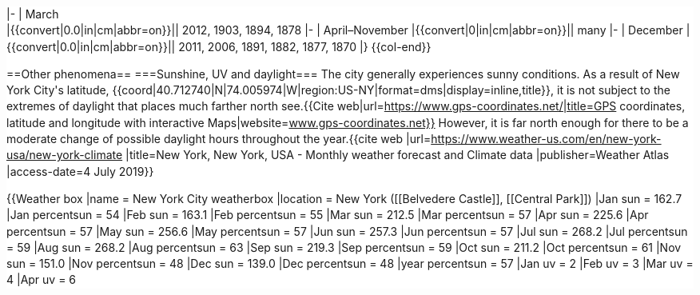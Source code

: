 |-
| March   
|{{convert|0.0|in|cm|abbr=on}}|| 2012, 1903, 1894, 1878
|-
| April–November
|{{convert|0|in|cm|abbr=on}}|| many
|-
| December
|{{convert|0.0|in|cm|abbr=on}}|| 2011, 2006, 1891, 1882, 1877, 1870
|}
{{col-end}}

==Other phenomena==
===Sunshine, UV and daylight===
The city generally experiences sunny conditions. As a result of New York City's latitude, {{coord|40.712740|N|74.005974|W|region:US-NY|format=dms|display=inline,title}}, it is not subject to the extremes of daylight that places much farther north see.<ref>{{Cite web|url=https://www.gps-coordinates.net/|title=GPS coordinates, latitude and longitude with interactive Maps|website=www.gps-coordinates.net}}</ref> However, it is far north enough for there to be a moderate change of possible daylight hours throughout the year.<ref name="Weather Atlas NYC2">{{cite web |url=https://www.weather-us.com/en/new-york-usa/new-york-climate |title=New York, New York, USA - Monthly weather forecast and Climate data |publisher=Weather Atlas |access-date=4 July 2019}}</ref>

{{Weather box
|name = New York City weatherbox
|location = New York ([[Belvedere Castle]], [[Central Park]])
|Jan sun = 162.7 |Jan percentsun = 54
|Feb sun = 163.1 |Feb percentsun = 55
|Mar sun = 212.5 |Mar percentsun = 57
|Apr sun = 225.6 |Apr percentsun = 57
|May sun = 256.6 |May percentsun = 57
|Jun sun = 257.3 |Jun percentsun = 57
|Jul sun = 268.2 |Jul percentsun = 59
|Aug sun = 268.2 |Aug percentsun = 63
|Sep sun = 219.3 |Sep percentsun = 59
|Oct sun = 211.2 |Oct percentsun = 61
|Nov sun = 151.0 |Nov percentsun = 48
|Dec sun = 139.0 |Dec percentsun = 48
|year percentsun = 57
|Jan uv = 2
|Feb uv = 3
|Mar uv = 4
|Apr uv = 6